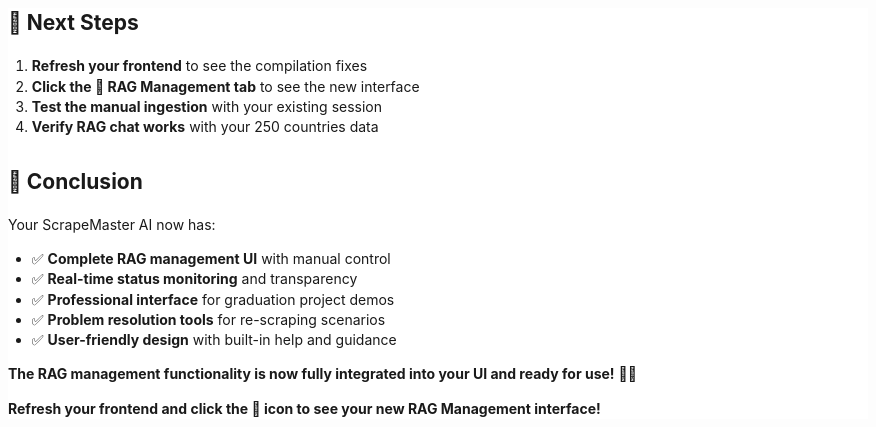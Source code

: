 ## 🎯 **Next Steps**

1. **Refresh your frontend** to see the compilation fixes
2. **Click the 🧠 RAG Management tab** to see the new interface
3. **Test the manual ingestion** with your existing session
4. **Verify RAG chat works** with your 250 countries data

## 🎉 **Conclusion**

Your ScrapeMaster AI now has:
- ✅ **Complete RAG management UI** with manual control
- ✅ **Real-time status monitoring** and transparency
- ✅ **Professional interface** for graduation project demos
- ✅ **Problem resolution tools** for re-scraping scenarios
- ✅ **User-friendly design** with built-in help and guidance

**The RAG management functionality is now fully integrated into your UI and ready for use!** 🚀✨

**Refresh your frontend and click the 🧠 icon to see your new RAG Management interface!**
